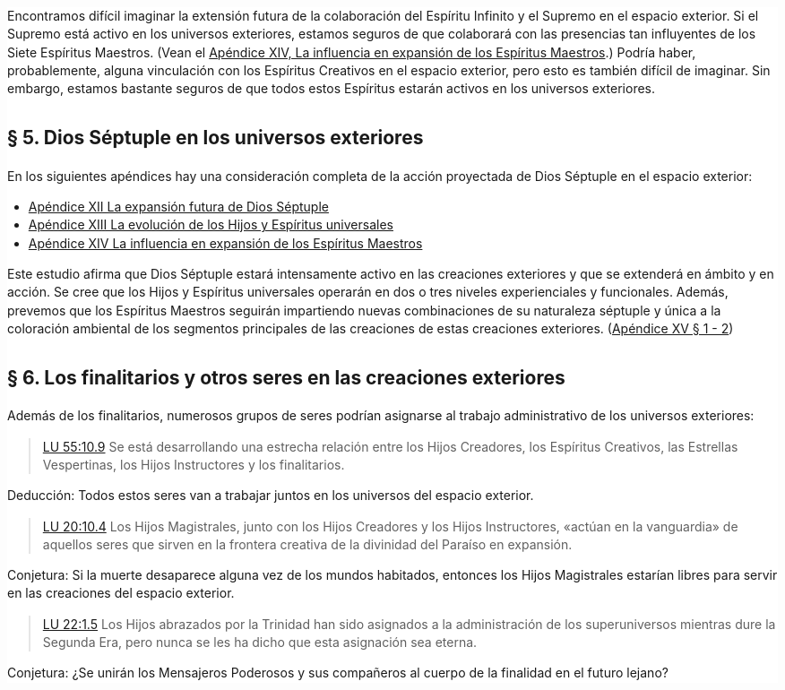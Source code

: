 Encontramos difícil imaginar la extensión futura de la colaboración del Espíritu Infinito y el Supremo en el espacio exterior. Si el Supremo está activo en los universos exteriores, estamos seguros de que colaborará con las presencias tan influyentes de los Siete Espíritus Maestros. (Vean el [Apéndice XIV, La influencia en expansión de los Espíritus Maestros](/es/article/William_S_Sadler_Jr/Appendices_to_Study_of_the_Master_Universe/Appendix_14).) Podría haber, probablemente, alguna vinculación con los Espíritus Creativos en el espacio exterior, pero esto es también difícil de imaginar. Sin embargo, estamos bastante seguros de que todos estos Espíritus estarán activos en los universos exteriores.

## § 5. Dios Séptuple en los universos exteriores

En los siguientes apéndices hay una consideración completa de la acción proyectada de Dios Séptuple en el espacio exterior:
- [Apéndice XII La expansión futura de Dios Séptuple](/es/article/William_S_Sadler_Jr/Appendices_to_Study_of_the_Master_Universe/Appendix_12)
- [Apéndice XIII La evolución de los Hijos y Espíritus universales](/es/article/William_S_Sadler_Jr/Appendices_to_Study_of_the_Master_Universe/Appendix_13)
- [Apéndice XIV La influencia en expansión de los Espíritus Maestros](/es/article/William_S_Sadler_Jr/Appendices_to_Study_of_the_Master_Universe/Appendix_14)

Este estudio afirma que Dios Séptuple estará intensamente activo en las creaciones exteriores y que se extenderá en ámbito y en acción. Se cree que los Hijos y Espíritus universales operarán en dos o tres niveles experienciales y funcionales. Además, prevemos que los Espíritus Maestros seguirán impartiendo nuevas combinaciones de su naturaleza séptuple y única a la coloración ambiental de los segmentos principales de las creaciones de estas creaciones exteriores. ([Apéndice XV § 1 - 2](/es/article/William_S_Sadler_Jr/Appendices_to_Study_of_the_Master_Universe/Appendix_15#h-1-relaciones-de-ciertos-números))

## § 6. Los finalitarios y otros seres en las creaciones exteriores

Además de los finalitarios, numerosos grupos de seres podrían asignarse al trabajo administrativo de los universos exteriores:

> <a id="s161_2"></a>[LU 55:10.9](/es/The_Urantia_Book/55#p10_9) Se está desarrollando una estrecha relación entre los Hijos Creadores, los Espíritus Creativos, las Estrellas Vespertinas, los Hijos Instructores y los finalitarios.

Deducción: Todos estos seres van a trabajar juntos en los universos del espacio exterior.

> <a id="s165_2"></a>[LU 20:10.4](/es/The_Urantia_Book/20#p10_4) Los Hijos Magistrales, junto con los Hijos Creadores y los Hijos Instructores, «actúan en la vanguardia» de aquellos seres que sirven en la frontera creativa de la divinidad del Paraíso en expansión.

Conjetura: Si la muerte desaparece alguna vez de los mundos habitados, entonces los Hijos Magistrales estarían libres para servir en las creaciones del espacio exterior.

> <a id="s169_2"></a>[LU 22:1.5](/es/The_Urantia_Book/22#p1_5) Los Hijos abrazados por la Trinidad han sido asignados a la administración de los superuniversos mientras dure la Segunda Era, pero nunca se les ha dicho que esta asignación sea eterna.

Conjetura: ¿Se unirán los Mensajeros Poderosos y sus compañeros al cuerpo de la finalidad en el futuro lejano?
